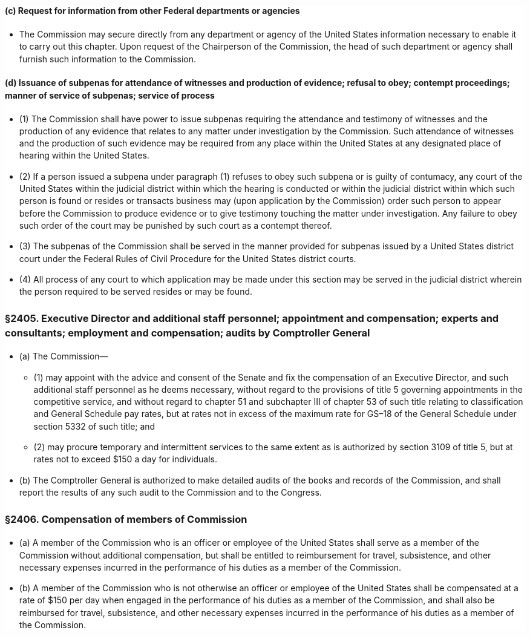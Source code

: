 #### (c) Request for information from other Federal departments or agencies
* The Commission may secure directly from any department or agency of the United States information necessary to enable it to carry out this chapter. Upon request of the Chairperson of the Commission, the head of such department or agency shall furnish such information to the Commission.

#### (d) Issuance of subpenas for attendance of witnesses and production of evidence; refusal to obey; contempt proceedings; manner of service of subpenas; service of process
* (1) The Commission shall have power to issue subpenas requiring the attendance and testimony of witnesses and the production of any evidence that relates to any matter under investigation by the Commission. Such attendance of witnesses and the production of such evidence may be required from any place within the United States at any designated place of hearing within the United States.

* (2) If a person issued a subpena under paragraph (1) refuses to obey such subpena or is guilty of contumacy, any court of the United States within the judicial district within which the hearing is conducted or within the judicial district within which such person is found or resides or transacts business may (upon application by the Commission) order such person to appear before the Commission to produce evidence or to give testimony touching the matter under investigation. Any failure to obey such order of the court may be punished by such court as a contempt thereof.

* (3) The subpenas of the Commission shall be served in the manner provided for subpenas issued by a United States district court under the Federal Rules of Civil Procedure for the United States district courts.

* (4) All process of any court to which application may be made under this section may be served in the judicial district wherein the person required to be served resides or may be found.

### §2405. Executive Director and additional staff personnel; appointment and compensation; experts and consultants; employment and compensation; audits by Comptroller General
* (a) The Commission—

  * (1) may appoint with the advice and consent of the Senate and fix the compensation of an Executive Director, and such additional staff personnel as he deems necessary, without regard to the provisions of title 5 governing appointments in the competitive service, and without regard to chapter 51 and subchapter III of chapter 53 of such title relating to classification and General Schedule pay rates, but at rates not in excess of the maximum rate for GS–18 of the General Schedule under section 5332 of such title; and

  * (2) may procure temporary and intermittent services to the same extent as is authorized by section 3109 of title 5, but at rates not to exceed $150 a day for individuals.


* (b) The Comptroller General is authorized to make detailed audits of the books and records of the Commission, and shall report the results of any such audit to the Commission and to the Congress.

### §2406. Compensation of members of Commission
* (a) A member of the Commission who is an officer or employee of the United States shall serve as a member of the Commission without additional compensation, but shall be entitled to reimbursement for travel, subsistence, and other necessary expenses incurred in the performance of his duties as a member of the Commission.

* (b) A member of the Commission who is not otherwise an officer or employee of the United States shall be compensated at a rate of $150 per day when engaged in the performance of his duties as a member of the Commission, and shall also be reimbursed for travel, subsistence, and other necessary expenses incurred in the performance of his duties as a member of the Commission.
